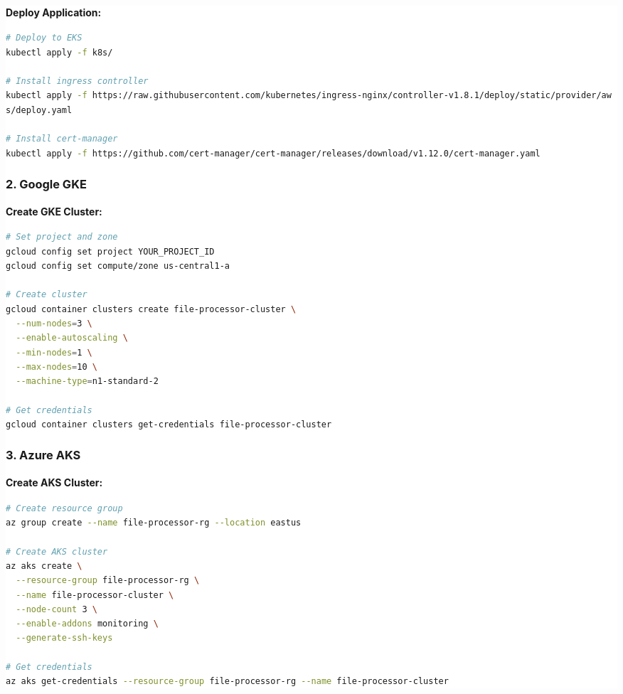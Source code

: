 **Deploy Application:**
```bash
# Deploy to EKS
kubectl apply -f k8s/

# Install ingress controller
kubectl apply -f https://raw.githubusercontent.com/kubernetes/ingress-nginx/controller-v1.8.1/deploy/static/provider/aws/deploy.yaml

# Install cert-manager
kubectl apply -f https://github.com/cert-manager/cert-manager/releases/download/v1.12.0/cert-manager.yaml
```

### 2. Google GKE

**Create GKE Cluster:**
```bash
# Set project and zone
gcloud config set project YOUR_PROJECT_ID
gcloud config set compute/zone us-central1-a

# Create cluster
gcloud container clusters create file-processor-cluster \
  --num-nodes=3 \
  --enable-autoscaling \
  --min-nodes=1 \
  --max-nodes=10 \
  --machine-type=n1-standard-2

# Get credentials
gcloud container clusters get-credentials file-processor-cluster
```

### 3. Azure AKS

**Create AKS Cluster:**
```bash
# Create resource group
az group create --name file-processor-rg --location eastus

# Create AKS cluster
az aks create \
  --resource-group file-processor-rg \
  --name file-processor-cluster \
  --node-count 3 \
  --enable-addons monitoring \
  --generate-ssh-keys

# Get credentials
az aks get-credentials --resource-group file-processor-rg --name file-processor-cluster
```
